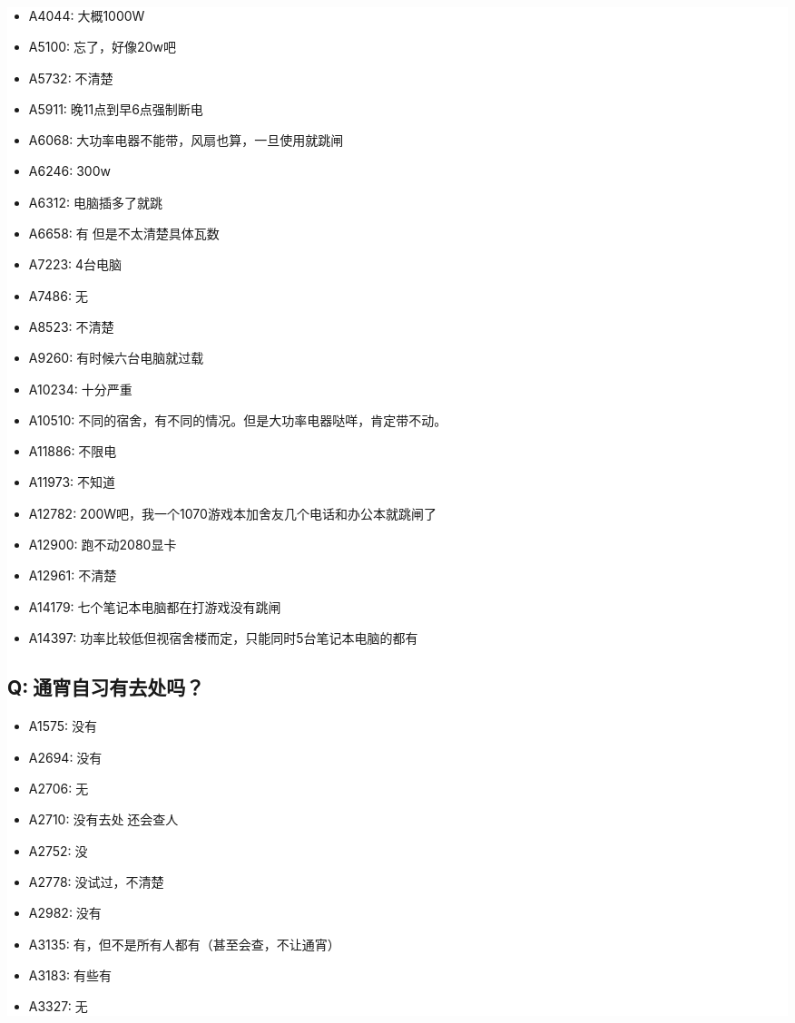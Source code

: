 - A4044: 大概1000W

- A5100: 忘了，好像20w吧

- A5732: 不清楚

- A5911: 晚11点到早6点强制断电

- A6068: 大功率电器不能带，风扇也算，一旦使用就跳闸

- A6246: 300w

- A6312: 电脑插多了就跳

- A6658: 有 但是不太清楚具体瓦数

- A7223: 4台电脑

- A7486: 无

- A8523: 不清楚

- A9260: 有时候六台电脑就过载

- A10234: 十分严重

- A10510: 不同的宿舍，有不同的情况。但是大功率电器哒咩，肯定带不动。

- A11886: 不限电

- A11973: 不知道

- A12782: 200W吧，我一个1070游戏本加舍友几个电话和办公本就跳闸了

- A12900: 跑不动2080显卡

- A12961: 不清楚

- A14179: 七个笔记本电脑都在打游戏没有跳闸

- A14397: 功率比较低但视宿舍楼而定，只能同时5台笔记本电脑的都有

## Q: 通宵自习有去处吗？

- A1575: 没有

- A2694: 没有

- A2706: 无

- A2710: 没有去处 还会查人

- A2752: 没

- A2778: 没试过，不清楚

- A2982: 没有

- A3135: 有，但不是所有人都有（甚至会查，不让通宵）

- A3183: 有些有

- A3327: 无

